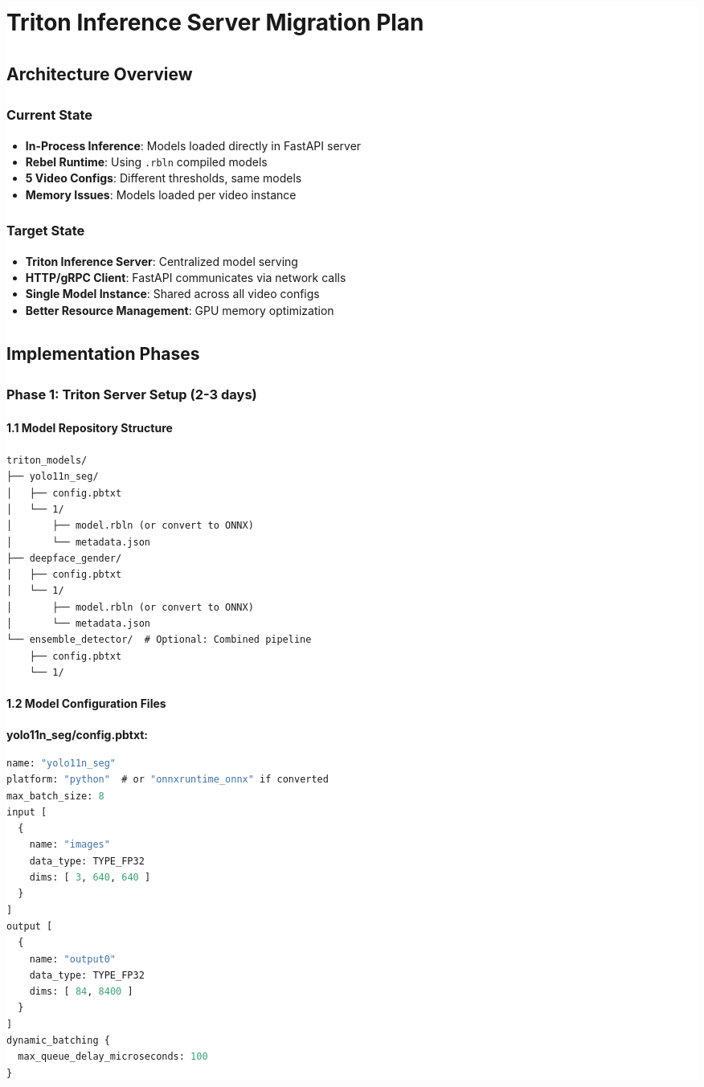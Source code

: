 # Triton Inference Server Migration Plan

## Architecture Overview

### Current State
- **In-Process Inference**: Models loaded directly in FastAPI server
- **Rebel Runtime**: Using `.rbln` compiled models
- **5 Video Configs**: Different thresholds, same models
- **Memory Issues**: Models loaded per video instance

### Target State
- **Triton Inference Server**: Centralized model serving
- **HTTP/gRPC Client**: FastAPI communicates via network calls
- **Single Model Instance**: Shared across all video configs
- **Better Resource Management**: GPU memory optimization

## Implementation Phases

### Phase 1: Triton Server Setup (2-3 days)

#### 1.1 Model Repository Structure
```
triton_models/
├── yolo11n_seg/
│   ├── config.pbtxt
│   └── 1/
│       ├── model.rbln (or convert to ONNX)
│       └── metadata.json
├── deepface_gender/
│   ├── config.pbtxt
│   └── 1/
│       ├── model.rbln (or convert to ONNX)
│       └── metadata.json
└── ensemble_detector/  # Optional: Combined pipeline
    ├── config.pbtxt
    └── 1/
```

#### 1.2 Model Configuration Files
**yolo11n_seg/config.pbtxt:**
```protobuf
name: "yolo11n_seg"
platform: "python"  # or "onnxruntime_onnx" if converted
max_batch_size: 8
input [
  {
    name: "images"
    data_type: TYPE_FP32
    dims: [ 3, 640, 640 ]
  }
]
output [
  {
    name: "output0"
    data_type: TYPE_FP32
    dims: [ 84, 8400 ]
  }
]
dynamic_batching {
  max_queue_delay_microseconds: 100
}
```